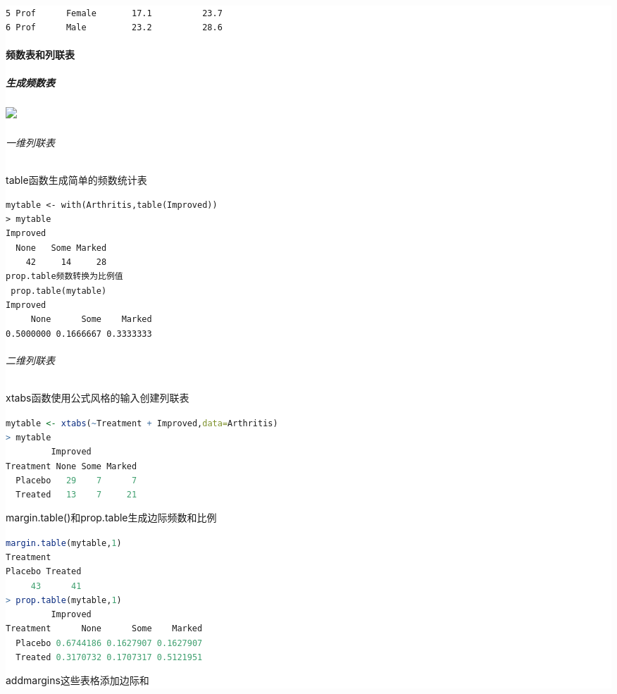 ```
5 Prof      Female       17.1          23.7 
6 Prof      Male         23.2          28.6 
```

#### 频数表和列联表

##### 生成频数表

![](file:///C:/Users/35308/OneDrive/%E5%9B%BE%E7%89%87/r%E8%AF%AD%E8%A8%80%E7%9B%B8%E5%86%8C/26.jpg)

###### 一维列联表

table函数生成简单的频数统计表

```
mytable <- with(Arthritis,table(Improved))
> mytable
Improved
  None   Some Marked 
    42     14     28 
prop.table频数转换为比例值
 prop.table(mytable)
Improved
     None      Some    Marked 
0.5000000 0.1666667 0.3333333 
```

###### 二维列联表

xtabs函数使用公式风格的输入创建列联表

```r
mytable <- xtabs(~Treatment + Improved,data=Arthritis)
> mytable
         Improved
Treatment None Some Marked
  Placebo   29    7      7
  Treated   13    7     21
```

margin.table()和prop.table生成边际频数和比例

```r
margin.table(mytable,1)
Treatment
Placebo Treated 
     43      41 
> prop.table(mytable,1)
         Improved
Treatment      None      Some    Marked
  Placebo 0.6744186 0.1627907 0.1627907
  Treated 0.3170732 0.1707317 0.5121951
```

addmargins这些表格添加边际和
